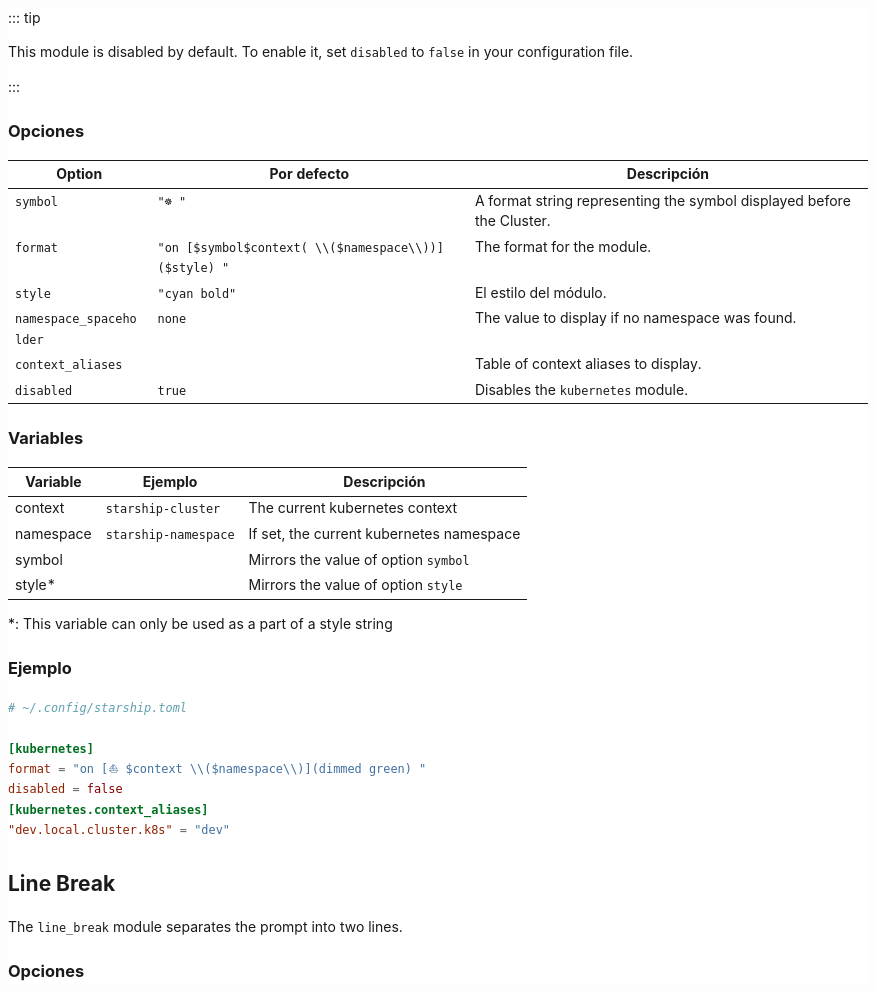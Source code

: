 ::: tip

This module is disabled by default. To enable it, set `disabled` to `false` in your configuration file.

:::

### Opciones

| Option                  | Por defecto                                              | Descripción                                                           |
| ----------------------- | -------------------------------------------------------- | --------------------------------------------------------------------- |
| `symbol`                | `"☸ "`                                                   | A format string representing the symbol displayed before the Cluster. |
| `format`                | `"on [$symbol$context( \\($namespace\\))]($style) "` | The format for the module.                                            |
| `style`                 | `"cyan bold"`                                            | El estilo del módulo.                                                 |
| `namespace_spaceholder` | `none`                                                   | The value to display if no namespace was found.                       |
| `context_aliases`       |                                                          | Table of context aliases to display.                                  |
| `disabled`              | `true`                                                   | Disables the `kubernetes` module.                                     |

### Variables

| Variable  | Ejemplo              | Descripción                              |
| --------- | -------------------- | ---------------------------------------- |
| context   | `starship-cluster`   | The current kubernetes context           |
| namespace | `starship-namespace` | If set, the current kubernetes namespace |
| symbol    |                      | Mirrors the value of option `symbol`     |
| style\* |                      | Mirrors the value of option `style`      |

\*: This variable can only be used as a part of a style string

### Ejemplo

```toml
# ~/.config/starship.toml

[kubernetes]
format = "on [⛵ $context \\($namespace\\)](dimmed green) "
disabled = false
[kubernetes.context_aliases]
"dev.local.cluster.k8s" = "dev"
```

## Line Break

The `line_break` module separates the prompt into two lines.

### Opciones
